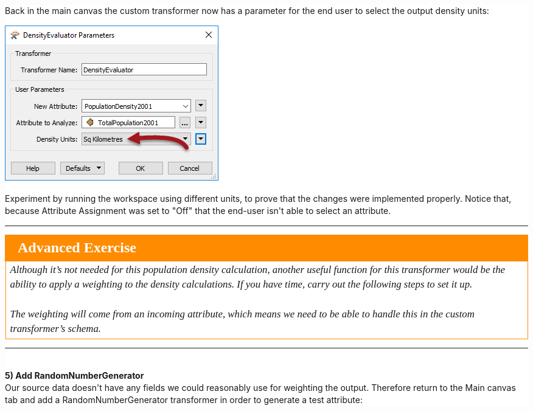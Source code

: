 Back in the main canvas the custom transformer now has a parameter for the end user to select the output density units:

![](./Images/Img5.218.Ex3.CTExposedUserParameter.png)

Experiment by running the workspace using different units, to prove that the changes were implemented properly. Notice that, because Attribute Assignment was set to "Off" that the end-user isn't able to select an attribute.

---



<table style="border-spacing: 0px">
<tr>
<td style="vertical-align:middle;background-color:darkorange;border: 2px solid darkorange">
<i class="fa fa-cogs fa-lg fa-pull-left fa-fw" style="color:white;padding-right: 12px;vertical-align:text-top"></i>
<span style="color:white;font-size:x-large;font-weight: bold;font-family:serif">Advanced Exercise</span>
</td>
</tr>

<tr>
<td style="border: 1px solid darkorange">
<span style="font-family:serif; font-style:italic; font-size:larger">
Although it’s not needed for this population density calculation, another useful function for this transformer would be the ability to apply a weighting to the density calculations. If you have time, carry out the following steps to set it up.
<br><br>The weighting will come from an incoming attribute, which means we need to be able to handle this in the custom transformer’s schema.
</span>
</td>
</tr>
</table>

---

<br>**5) Add RandomNumberGenerator**
<br>Our source data doesn't have any fields we could reasonably use for weighting the output. Therefore return to the Main canvas tab and add a RandomNumberGenerator transformer in order to generate a test attribute:

